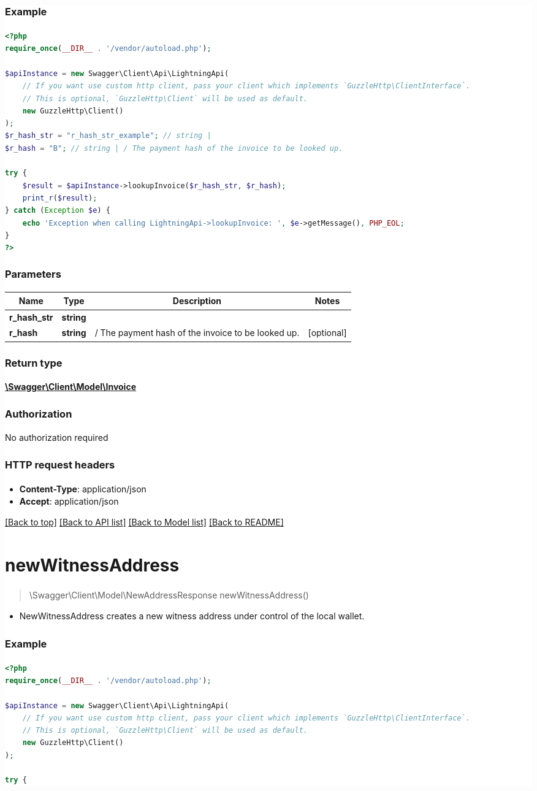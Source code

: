 ### Example
```php
<?php
require_once(__DIR__ . '/vendor/autoload.php');

$apiInstance = new Swagger\Client\Api\LightningApi(
    // If you want use custom http client, pass your client which implements `GuzzleHttp\ClientInterface`.
    // This is optional, `GuzzleHttp\Client` will be used as default.
    new GuzzleHttp\Client()
);
$r_hash_str = "r_hash_str_example"; // string | 
$r_hash = "B"; // string | / The payment hash of the invoice to be looked up.

try {
    $result = $apiInstance->lookupInvoice($r_hash_str, $r_hash);
    print_r($result);
} catch (Exception $e) {
    echo 'Exception when calling LightningApi->lookupInvoice: ', $e->getMessage(), PHP_EOL;
}
?>
```

### Parameters

Name | Type | Description  | Notes
------------- | ------------- | ------------- | -------------
 **r_hash_str** | **string**|  |
 **r_hash** | **string**| / The payment hash of the invoice to be looked up. | [optional]

### Return type

[**\Swagger\Client\Model\Invoice**](../Model/Invoice.md)

### Authorization

No authorization required

### HTTP request headers

 - **Content-Type**: application/json
 - **Accept**: application/json

[[Back to top]](#) [[Back to API list]](../../README.md#documentation-for-api-endpoints) [[Back to Model list]](../../README.md#documentation-for-models) [[Back to README]](../../README.md)

# **newWitnessAddress**
> \Swagger\Client\Model\NewAddressResponse newWitnessAddress()

* NewWitnessAddress creates a new witness address under control of the local wallet.

### Example
```php
<?php
require_once(__DIR__ . '/vendor/autoload.php');

$apiInstance = new Swagger\Client\Api\LightningApi(
    // If you want use custom http client, pass your client which implements `GuzzleHttp\ClientInterface`.
    // This is optional, `GuzzleHttp\Client` will be used as default.
    new GuzzleHttp\Client()
);

try {
```
